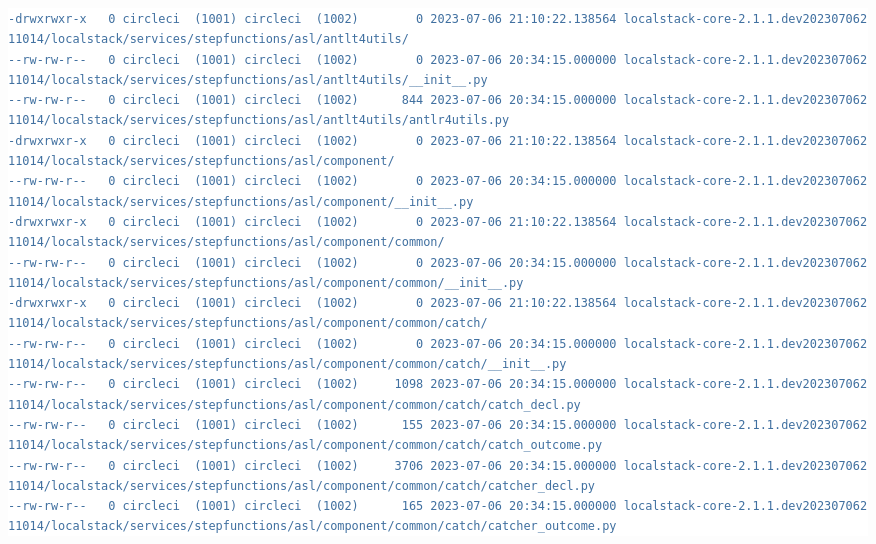 ```diff
-drwxrwxr-x   0 circleci  (1001) circleci  (1002)        0 2023-07-06 21:10:22.138564 localstack-core-2.1.1.dev20230706211014/localstack/services/stepfunctions/asl/antlt4utils/
--rw-rw-r--   0 circleci  (1001) circleci  (1002)        0 2023-07-06 20:34:15.000000 localstack-core-2.1.1.dev20230706211014/localstack/services/stepfunctions/asl/antlt4utils/__init__.py
--rw-rw-r--   0 circleci  (1001) circleci  (1002)      844 2023-07-06 20:34:15.000000 localstack-core-2.1.1.dev20230706211014/localstack/services/stepfunctions/asl/antlt4utils/antlr4utils.py
-drwxrwxr-x   0 circleci  (1001) circleci  (1002)        0 2023-07-06 21:10:22.138564 localstack-core-2.1.1.dev20230706211014/localstack/services/stepfunctions/asl/component/
--rw-rw-r--   0 circleci  (1001) circleci  (1002)        0 2023-07-06 20:34:15.000000 localstack-core-2.1.1.dev20230706211014/localstack/services/stepfunctions/asl/component/__init__.py
-drwxrwxr-x   0 circleci  (1001) circleci  (1002)        0 2023-07-06 21:10:22.138564 localstack-core-2.1.1.dev20230706211014/localstack/services/stepfunctions/asl/component/common/
--rw-rw-r--   0 circleci  (1001) circleci  (1002)        0 2023-07-06 20:34:15.000000 localstack-core-2.1.1.dev20230706211014/localstack/services/stepfunctions/asl/component/common/__init__.py
-drwxrwxr-x   0 circleci  (1001) circleci  (1002)        0 2023-07-06 21:10:22.138564 localstack-core-2.1.1.dev20230706211014/localstack/services/stepfunctions/asl/component/common/catch/
--rw-rw-r--   0 circleci  (1001) circleci  (1002)        0 2023-07-06 20:34:15.000000 localstack-core-2.1.1.dev20230706211014/localstack/services/stepfunctions/asl/component/common/catch/__init__.py
--rw-rw-r--   0 circleci  (1001) circleci  (1002)     1098 2023-07-06 20:34:15.000000 localstack-core-2.1.1.dev20230706211014/localstack/services/stepfunctions/asl/component/common/catch/catch_decl.py
--rw-rw-r--   0 circleci  (1001) circleci  (1002)      155 2023-07-06 20:34:15.000000 localstack-core-2.1.1.dev20230706211014/localstack/services/stepfunctions/asl/component/common/catch/catch_outcome.py
--rw-rw-r--   0 circleci  (1001) circleci  (1002)     3706 2023-07-06 20:34:15.000000 localstack-core-2.1.1.dev20230706211014/localstack/services/stepfunctions/asl/component/common/catch/catcher_decl.py
--rw-rw-r--   0 circleci  (1001) circleci  (1002)      165 2023-07-06 20:34:15.000000 localstack-core-2.1.1.dev20230706211014/localstack/services/stepfunctions/asl/component/common/catch/catcher_outcome.py

